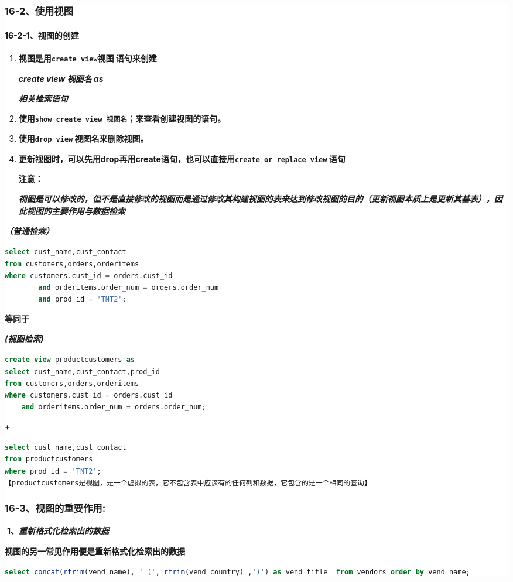 ### **16-2、使用视图**

#### **16-2-1、视图的创建**

1. **视图是用`create view`视图 语句来创建**

   ***create view 视图名 as*** 

   ***相关检索语句***

2. **使用`show create view 视图名`；来查看创建视图的语句。**

3. **使用`drop view` 视图名来删除视图。**

4. **更新视图时，可以先用drop再用create语句，也可以直接用`create or replace view` 语句**

   **注意：**

   ***视图是可以修改的，但不是直接修改的视图而是通过修改其构建视图的表来达到修改视图的目的（更新视图本质上是更新其基表），因此视图的主要作用与数据检索***

***（普通检索）***

```sql
select cust_name,cust_contact 
from customers,orders,orderitems
where customers.cust_id = orders.cust_id 
		and orderitems.order_num = orders.order_num
		and prod_id = 'TNT2';
```

**等同于**

***(视图检索)***

```sql
create view productcustomers as
select cust_name,cust_contact,prod_id 
from customers,orders,orderitems 
where customers.cust_id = orders.cust_id
	and orderitems.order_num = orders.order_num;
```

**+**

```sql
select cust_name,cust_contact
from productcustomers 
where prod_id = 'TNT2';
【productcustomers是视图，是一个虚拟的表，它不包含表中应该有的任何列和数据，它包含的是一个相同的查询】
```

###  **16-3、视图的重要作用:**

​	**1、*重新格式化检索出的数据***

**视图的另一常见作用便是重新格式化检索出的数据**

```sql
select concat(rtrim(vend_name), ' (', rtrim(vend_country) ,')') as vend_title  from vendors order by vend_name;
```
